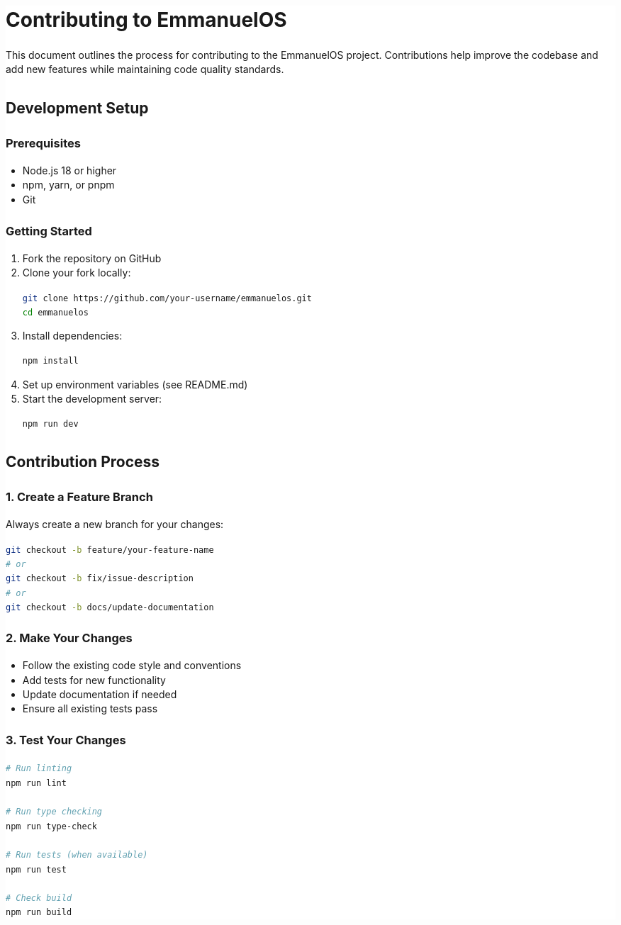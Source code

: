 # Contributing to EmmanuelOS

This document outlines the process for contributing to the EmmanuelOS project. Contributions help improve the codebase and add new features while maintaining code quality standards.

## Development Setup

### Prerequisites
- Node.js 18 or higher
- npm, yarn, or pnpm
- Git

### Getting Started
1. Fork the repository on GitHub
2. Clone your fork locally:
   ```bash
   git clone https://github.com/your-username/emmanuelos.git
   cd emmanuelos
   ```
3. Install dependencies:
   ```bash
   npm install
   ```
4. Set up environment variables (see README.md)
5. Start the development server:
   ```bash
   npm run dev
   ```

## Contribution Process

### 1. Create a Feature Branch
Always create a new branch for your changes:
```bash
git checkout -b feature/your-feature-name
# or
git checkout -b fix/issue-description
# or
git checkout -b docs/update-documentation
```

### 2. Make Your Changes
- Follow the existing code style and conventions
- Add tests for new functionality
- Update documentation if needed
- Ensure all existing tests pass

### 3. Test Your Changes
```bash
# Run linting
npm run lint

# Run type checking
npm run type-check

# Run tests (when available)
npm run test

# Check build
npm run build
```
